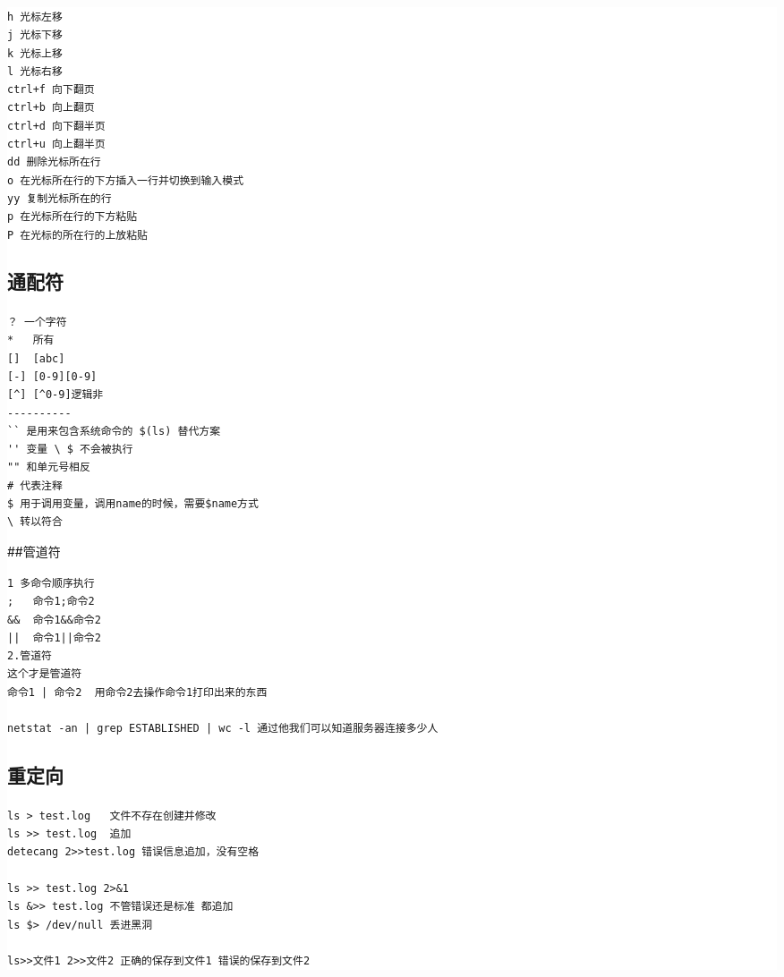 ```
h 光标左移
j 光标下移
k 光标上移
l 光标右移
ctrl+f 向下翻页
ctrl+b 向上翻页
ctrl+d 向下翻半页
ctrl+u 向上翻半页
dd 删除光标所在行
o 在光标所在行的下方插入一行并切换到输入模式
yy 复制光标所在的行
p 在光标所在行的下方粘贴
P 在光标的所在行的上放粘贴
```

## 通配符
```
？ 一个字符
*   所有
[]  [abc]
[-] [0-9][0-9]
[^] [^0-9]逻辑非
----------
`` 是用来包含系统命令的 $(ls) 替代方案
'' 变量 \ $ 不会被执行
"" 和单元号相反
# 代表注释
$ 用于调用变量，调用name的时候，需要$name方式
\ 转以符合
```

##管道符
```
1 多命令顺序执行
;   命令1;命令2
&&  命令1&&命令2
||  命令1||命令2
2.管道符
这个才是管道符
命令1 | 命令2  用命令2去操作命令1打印出来的东西

netstat -an | grep ESTABLISHED | wc -l 通过他我们可以知道服务器连接多少人
```

## 重定向
```
ls > test.log   文件不存在创建并修改
ls >> test.log  追加
detecang 2>>test.log 错误信息追加，没有空格

ls >> test.log 2>&1
ls &>> test.log 不管错误还是标准 都追加
ls $> /dev/null 丢进黑洞

ls>>文件1 2>>文件2 正确的保存到文件1 错误的保存到文件2   
```
